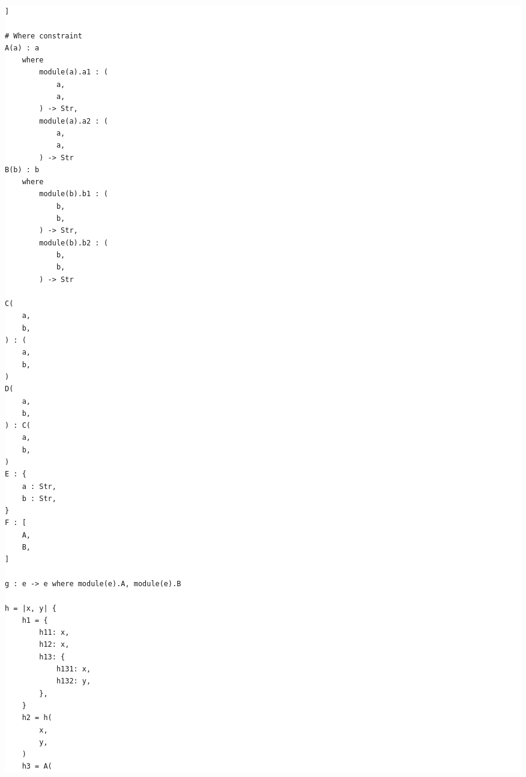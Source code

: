 ```roc
]

# Where constraint
A(a) : a
	where
		module(a).a1 : (
			a,
			a,
		) -> Str,
		module(a).a2 : (
			a,
			a,
		) -> Str
B(b) : b
	where
		module(b).b1 : (
			b,
			b,
		) -> Str,
		module(b).b2 : (
			b,
			b,
		) -> Str

C(
	a,
	b,
) : (
	a,
	b,
)
D(
	a,
	b,
) : C(
	a,
	b,
)
E : {
	a : Str,
	b : Str,
}
F : [
	A,
	B,
]

g : e -> e where module(e).A, module(e).B

h = |x, y| {
	h1 = {
		h11: x,
		h12: x,
		h13: {
			h131: x,
			h132: y,
		},
	}
	h2 = h(
		x,
		y,
	)
	h3 = A(
```